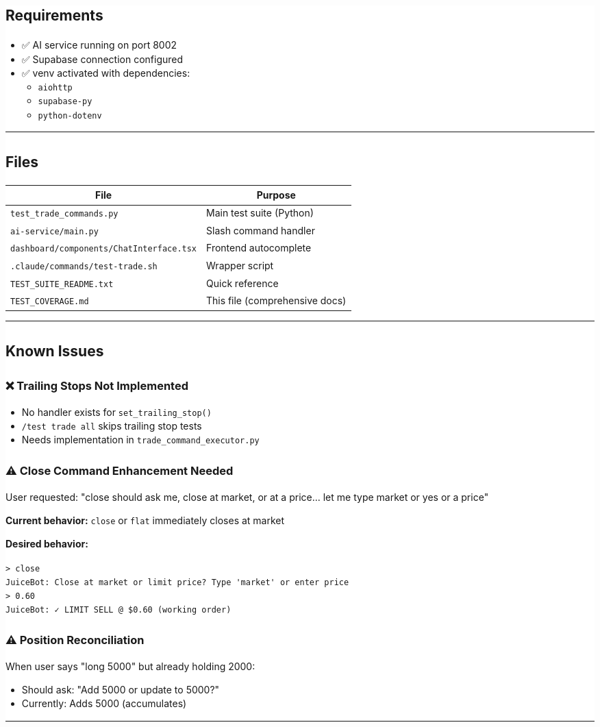 ## Requirements

- ✅ AI service running on port 8002
- ✅ Supabase connection configured
- ✅ venv activated with dependencies:
  - `aiohttp`
  - `supabase-py`
  - `python-dotenv`

---

## Files

| File | Purpose |
|------|---------|
| `test_trade_commands.py` | Main test suite (Python) |
| `ai-service/main.py` | Slash command handler |
| `dashboard/components/ChatInterface.tsx` | Frontend autocomplete |
| `.claude/commands/test-trade.sh` | Wrapper script |
| `TEST_SUITE_README.txt` | Quick reference |
| `TEST_COVERAGE.md` | This file (comprehensive docs) |

---

## Known Issues

### ❌ Trailing Stops Not Implemented
- No handler exists for `set_trailing_stop()`
- `/test trade all` skips trailing stop tests
- Needs implementation in `trade_command_executor.py`

### ⚠️ Close Command Enhancement Needed
User requested: "close should ask me, close at market, or at a price... let me type market or yes or a price"

**Current behavior:** `close` or `flat` immediately closes at market

**Desired behavior:**
```
> close
JuiceBot: Close at market or limit price? Type 'market' or enter price
> 0.60
JuiceBot: ✓ LIMIT SELL @ $0.60 (working order)
```

### ⚠️ Position Reconciliation
When user says "long 5000" but already holding 2000:
- Should ask: "Add 5000 or update to 5000?"
- Currently: Adds 5000 (accumulates)

---